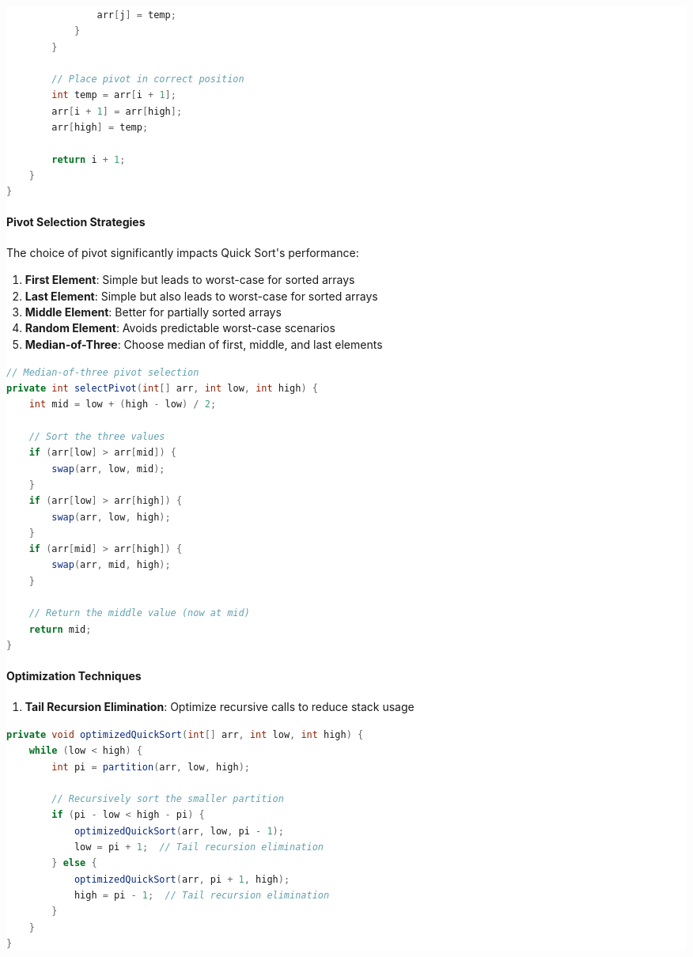 ```java
                arr[j] = temp;
            }
        }

        // Place pivot in correct position
        int temp = arr[i + 1];
        arr[i + 1] = arr[high];
        arr[high] = temp;

        return i + 1;
    }
}
```

#### Pivot Selection Strategies

The choice of pivot significantly impacts Quick Sort's performance:

1. **First Element**: Simple but leads to worst-case for sorted arrays
2. **Last Element**: Simple but also leads to worst-case for sorted arrays
3. **Middle Element**: Better for partially sorted arrays
4. **Random Element**: Avoids predictable worst-case scenarios
5. **Median-of-Three**: Choose median of first, middle, and last elements

```java
// Median-of-three pivot selection
private int selectPivot(int[] arr, int low, int high) {
    int mid = low + (high - low) / 2;
    
    // Sort the three values
    if (arr[low] > arr[mid]) {
        swap(arr, low, mid);
    }
    if (arr[low] > arr[high]) {
        swap(arr, low, high);
    }
    if (arr[mid] > arr[high]) {
        swap(arr, mid, high);
    }
    
    // Return the middle value (now at mid)
    return mid;
}
```

#### Optimization Techniques

1. **Tail Recursion Elimination**: Optimize recursive calls to reduce stack usage

```java
private void optimizedQuickSort(int[] arr, int low, int high) {
    while (low < high) {
        int pi = partition(arr, low, high);
        
        // Recursively sort the smaller partition
        if (pi - low < high - pi) {
            optimizedQuickSort(arr, low, pi - 1);
            low = pi + 1;  // Tail recursion elimination
        } else {
            optimizedQuickSort(arr, pi + 1, high);
            high = pi - 1;  // Tail recursion elimination
        }
    }
}
```
